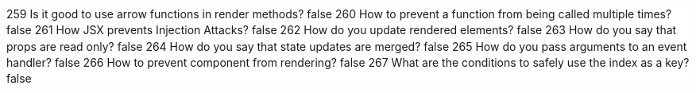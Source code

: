 <td>
</td>
</tr>
<tr>
<td>259</td>
<td>Is it good to use arrow functions in render methods?</td>
<td>false</td>
<td>
</td>
</tr>
<tr>
<td>260</td>
<td>How to prevent a function from being called multiple times?</td>
<td>false</td>
<td>
</td>
</tr>
<tr>
<td>261</td>
<td>How JSX prevents Injection Attacks?</td>
<td>false</td>
<td>
</td>
</tr>
<tr>
<td>262</td>
<td>How do you update rendered elements?</td>
<td>false</td>
<td>
</td>
</tr>
<tr>
<td>263</td>
<td>How do you say that props are read only?</td>
<td>false</td>
<td>
</td>
</tr>
<tr>
<td>264</td>
<td>How do you say that state updates are merged?</td>
<td>false</td>
<td>
</td>
</tr>
<tr>
<td>265</td>
<td>How do you pass arguments to an event handler?</td>
<td>false</td>
<td>
</td>
</tr>
<tr>
<td>266</td>
<td>How to prevent component from rendering?</td>
<td>false</td>
<td>
</td>
</tr>
<tr>
<td>267</td>
<td>What are the conditions to safely use the index as a key?</td>
<td>false</td>
<td>